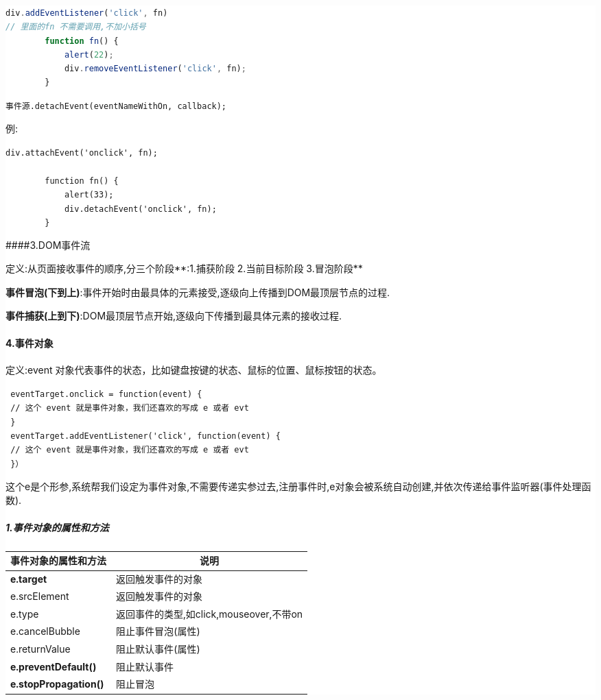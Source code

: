 ```js
div.addEventListener('click', fn)
// 里面的fn 不需要调用,不加小括号
        function fn() {
            alert(22);
            div.removeEventListener('click', fn);
        }
```




```
事件源.detachEvent(eventNameWithOn, callback);
```

例:

```
div.attachEvent('onclick', fn);

        function fn() {
            alert(33);
            div.detachEvent('onclick', fn);
        }
```

####3.DOM事件流

定义:从页面接收事件的顺序,分三个阶段**:1.捕获阶段 2.当前目标阶段 3.冒泡阶段**

**事件冒泡(下到上)**:事件开始时由最具体的元素接受,逐级向上传播到DOM最顶层节点的过程.

**事件捕获(上到下)**:DOM最顶层节点开始,逐级向下传播到最具体元素的接收过程.

#### 4.事件对象

定义:event 对象代表事件的状态，比如键盘按键的状态、鼠标的位置、鼠标按钮的状态。

```
 eventTarget.onclick = function(event) {
 // 这个 event 就是事件对象，我们还喜欢的写成 e 或者 evt 
 } 
 eventTarget.addEventListener('click', function(event) {
 // 这个 event 就是事件对象，我们还喜欢的写成 e 或者 evt 
 }）
```

这个e是个形参,系统帮我们设定为事件对象,不需要传递实参过去,注册事件时,e对象会被系统自动创建,并依次传递给事件监听器(事件处理函数).

##### 1.事件对象的属性和方法

| 事件对象的属性和方法    | 说明                                    |
| ----------------------- | --------------------------------------- |
| **e.target**            | 返回触发事件的对象                      |
| e.srcElement            | 返回触发事件的对象                      |
| e.type                  | 返回事件的类型,如click,mouseover,不带on |
| e.cancelBubble          | 阻止事件冒泡(属性)                      |
| e.returnValue           | 阻止默认事件(属性)                      |
| **e.preventDefault()**  | 阻止默认事件                            |
| **e.stopPropagation()** | 阻止冒泡                                |
